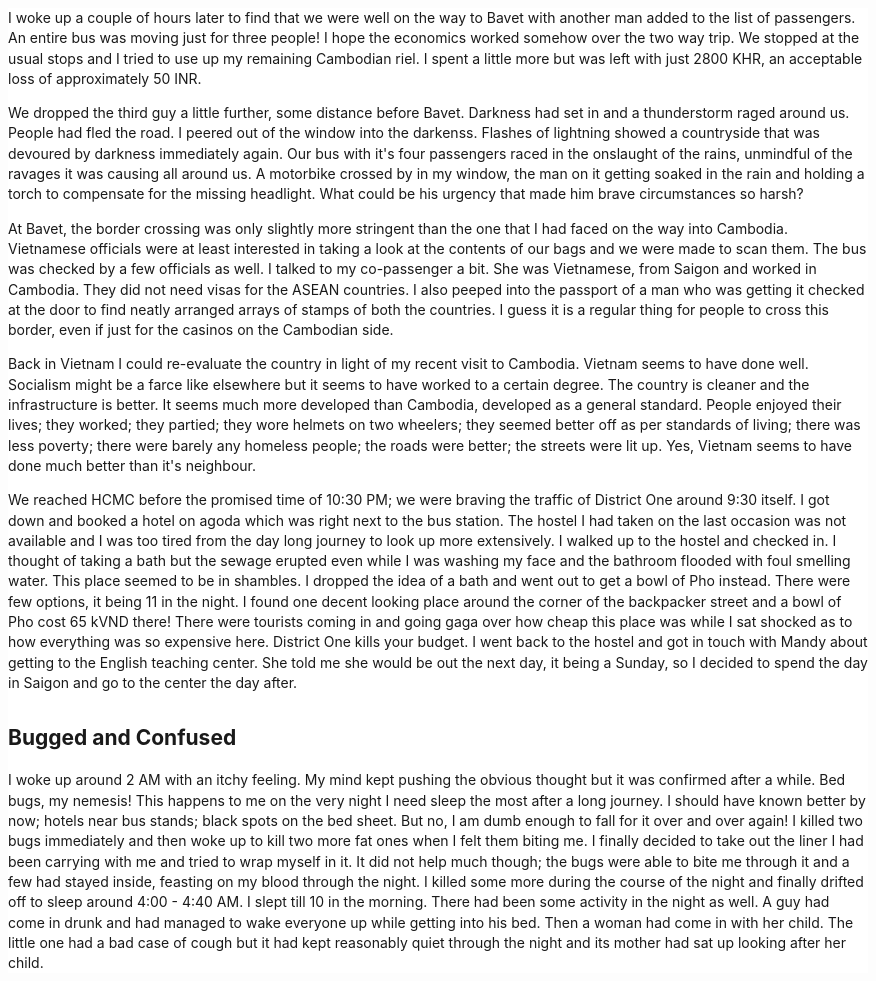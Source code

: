 I woke up a couple of hours later to find that we were well on the way to Bavet with another man added to the list of passengers. An entire bus was moving just for three people! I hope the economics worked somehow over the two way trip. We stopped at the usual stops and I tried to use up my remaining Cambodian riel. I spent a little more but was left with just 2800 KHR, an acceptable loss of approximately 50 INR.

We dropped the third guy a little further, some distance before Bavet. Darkness had set in and a thunderstorm raged around us. People had fled the road. I peered out of the window into the darkenss. Flashes of lightning showed a countryside that was devoured by darkness immediately again. Our bus with it's four passengers raced in the onslaught of the rains, unmindful of the ravages it was causing all around us. A motorbike crossed by in my window, the man on it getting soaked in the rain and holding a torch to compensate for the missing headlight. What could be his urgency that made him brave circumstances so harsh?

At Bavet, the border crossing was only slightly more stringent than the one that I had faced on the way into Cambodia. Vietnamese officials were at least interested in taking a look at the contents of our bags and we were made to scan them. The bus was checked by a few officials as well. I talked to my co-passenger a bit. She was Vietnamese, from Saigon and worked in Cambodia. They did not need visas for the ASEAN countries. I also peeped into the passport of a man who was getting it checked at the door to find neatly arranged arrays of stamps of both the countries. I guess it is a regular thing for people to cross this border, even if just for the casinos on the Cambodian side.

Back in Vietnam I could re-evaluate the country in light of my recent visit to Cambodia. Vietnam seems to have done well. Socialism might be a farce like elsewhere but it seems to have worked to a certain degree. The country is cleaner and the infrastructure is better. It seems much more developed than Cambodia, developed as a general standard. People enjoyed their lives; they worked; they partied; they wore helmets on two wheelers; they seemed better off as per standards of living; there was less poverty; there were barely any homeless people; the roads were better; the streets were lit up. Yes, Vietnam seems to have done much better than it's neighbour.

We reached HCMC before the promised time of 10:30 PM; we were braving the traffic of District One around 9:30 itself. I got down and booked a hotel on agoda which was right next to the bus station. The hostel I had taken on the last occasion was not available and I was too tired from the day long journey to look up more extensively. I walked up to the hostel and checked in. I thought of taking a bath but the sewage erupted even while I was washing my face and the bathroom flooded with foul smelling water. This place seemed to be in shambles. I dropped the idea of a bath and went out to get a bowl of Pho instead. There were few options, it being 11 in the night. I found one decent looking place around the corner of the backpacker street and a bowl of Pho cost 65 kVND there! There were tourists coming in and going gaga over how cheap this place was while I sat shocked as to how everything was so expensive here. District One kills your budget. I went back to the hostel and got in touch with Mandy about getting to the English teaching center. She told me she would be out the next day, it being a Sunday, so I decided to spend the day in Saigon and go to the center the day after.


## Bugged and Confused

I woke up around 2 AM with an itchy feeling. My mind kept pushing the obvious thought but it was confirmed after a while. Bed bugs, my nemesis! This happens to me on the very night I need sleep the most after a long journey. I should have known better by now; hotels near bus stands; black spots on the bed sheet. But no, I am dumb enough to fall for it over and over again! I killed two bugs immediately and then woke up to kill two more fat ones when I felt them biting me. I finally decided to take out the liner I had been carrying with me and tried to wrap myself in it. It did not help much though; the bugs were able to bite me through it and a few had stayed inside, feasting on my blood through the night. I killed some more during the course of the night and finally drifted off to sleep around 4:00 - 4:40 AM. I slept till 10 in the morning. There had been some activity in the night as well. A guy had come in drunk and had managed to wake everyone up while getting into his bed. Then a woman had come in with her child. The little one had a bad case of cough but it had kept reasonably quiet through the night and its mother had sat up looking after her child.
